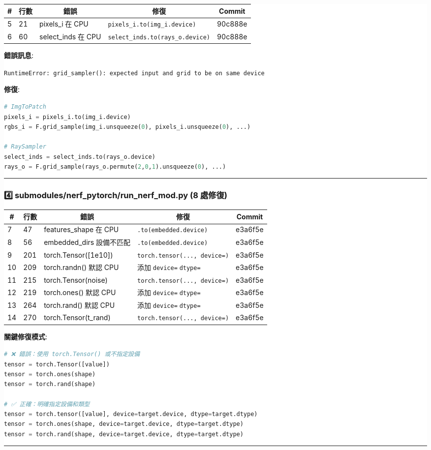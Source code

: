 | # | 行數 | 錯誤 | 修復 | Commit |
|---|------|------|------|--------|
| 5 | 21 | pixels_i 在 CPU | `pixels_i.to(img_i.device)` | 90c888e |
| 6 | 60 | select_inds 在 CPU | `select_inds.to(rays_o.device)` | 90c888e |

**錯誤訊息**:
```
RuntimeError: grid_sampler(): expected input and grid to be on same device
```

**修復**:
```python
# ImgToPatch
pixels_i = pixels_i.to(img_i.device)
rgbs_i = F.grid_sample(img_i.unsqueeze(0), pixels_i.unsqueeze(0), ...)

# RaySampler
select_inds = select_inds.to(rays_o.device)
rays_o = F.grid_sample(rays_o.permute(2,0,1).unsqueeze(0), ...)
```

---

### 4️⃣ submodules/nerf_pytorch/run_nerf_mod.py (8 處修復)

| # | 行數 | 錯誤 | 修復 | Commit |
|---|------|------|------|--------|
| 7 | 47 | features_shape 在 CPU | `.to(embedded.device)` | e3a6f5e |
| 8 | 56 | embedded_dirs 設備不匹配 | `.to(embedded.device)` | e3a6f5e |
| 9 | 201 | torch.Tensor([1e10]) | `torch.tensor(..., device=)` | e3a6f5e |
| 10 | 209 | torch.randn() 默認 CPU | 添加 `device=` `dtype=` | e3a6f5e |
| 11 | 215 | torch.Tensor(noise) | `torch.tensor(..., device=)` | e3a6f5e |
| 12 | 219 | torch.ones() 默認 CPU | 添加 `device=` `dtype=` | e3a6f5e |
| 13 | 264 | torch.rand() 默認 CPU | 添加 `device=` `dtype=` | e3a6f5e |
| 14 | 270 | torch.Tensor(t_rand) | `torch.tensor(..., device=)` | e3a6f5e |

**關鍵修復模式**:
```python
# ❌ 錯誤：使用 torch.Tensor() 或不指定設備
tensor = torch.Tensor([value])
tensor = torch.ones(shape)
tensor = torch.rand(shape)

# ✅ 正確：明確指定設備和類型
tensor = torch.tensor([value], device=target.device, dtype=target.dtype)
tensor = torch.ones(shape, device=target.device, dtype=target.dtype)
tensor = torch.rand(shape, device=target.device, dtype=target.dtype)
```

---